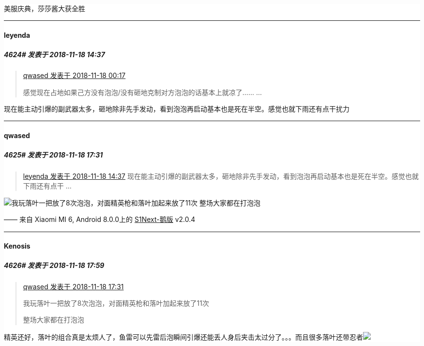 


美服庆典，莎莎酱大获全胜







-----

####  leyenda  
##### 4624#       发表于 2018-11-18 14:37



<blockquote><a href="httphttps://bbs.saraba1st.com/2b/forum.php?mod=redirect&amp;goto=findpost&amp;pid=41630290&amp;ptid=1375402" target="_blank">qwased 发表于 2018-11-18 00:17</a>

感觉现在占地如果己方没有泡泡/没有砸地克制对方泡泡的话基本上就凉了…… ...</blockquote>
现在能主动引爆的副武器太多，砸地除非先手发动，看到泡泡再启动基本也是死在半空。感觉也就下雨还有点干扰力







-----

####  qwased  
##### 4625#       发表于 2018-11-18 17:31



<blockquote><a href="httphttps://bbs.saraba1st.com/2b/forum.php?mod=redirect&amp;goto=findpost&amp;pid=41634946&amp;ptid=1375402" target="_blank">leyenda 发表于 2018-11-18 14:37</a>
现在能主动引爆的副武器太多，砸地除非先手发动，看到泡泡再启动基本也是死在半空。感觉也就下雨还有点干 ...</blockquote>
<img src="https://static.saraba1st.com/image/smiley/face2017/067.png" referrerpolicy="no-referrer">我玩落叶一把放了8次泡泡，对面精英枪和落叶加起来放了11次
整场大家都在打泡泡

—— 来自 Xiaomi MI 6, Android 8.0.0上的 [S1Next-鹅版](https://github.com/ykrank/S1-Next/releases) v2.0.4







-----

####  Kenosis  
##### 4626#       发表于 2018-11-18 17:59



<blockquote><a href="httphttps://bbs.saraba1st.com/2b/forum.php?mod=redirect&amp;goto=findpost&amp;pid=41636587&amp;ptid=1375402" target="_blank">qwased 发表于 2018-11-18 17:31</a>

我玩落叶一把放了8次泡泡，对面精英枪和落叶加起来放了11次

整场大家都在打泡泡</blockquote>
精英还好，落叶的组合真是太烦人了，鱼雷可以先雷后泡瞬间引爆还能丢人身后夹击太过分了。。。而且很多落叶还带忍者<img src="https://static.saraba1st.com/image/smiley/face2017/151.png" referrerpolicy="no-referrer">
